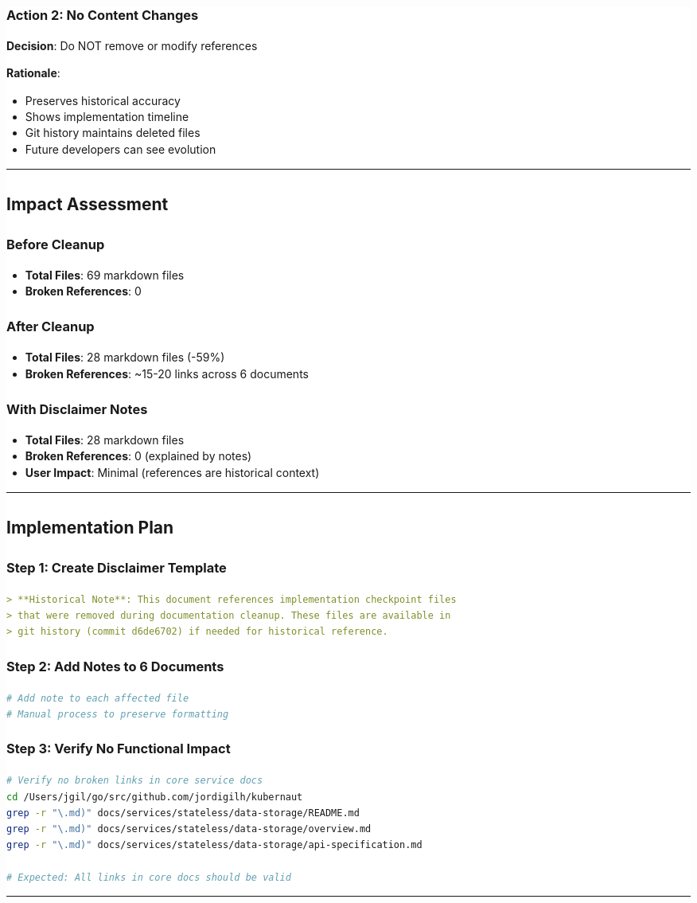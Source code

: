 
### Action 2: No Content Changes

**Decision**: Do NOT remove or modify references

**Rationale**:
- Preserves historical accuracy
- Shows implementation timeline
- Git history maintains deleted files
- Future developers can see evolution

---

## Impact Assessment

### Before Cleanup
- **Total Files**: 69 markdown files
- **Broken References**: 0

### After Cleanup
- **Total Files**: 28 markdown files (-59%)
- **Broken References**: ~15-20 links across 6 documents

### With Disclaimer Notes
- **Total Files**: 28 markdown files
- **Broken References**: 0 (explained by notes)
- **User Impact**: Minimal (references are historical context)

---

## Implementation Plan

### Step 1: Create Disclaimer Template

```markdown
> **Historical Note**: This document references implementation checkpoint files
> that were removed during documentation cleanup. These files are available in
> git history (commit d6de6702) if needed for historical reference.
```

### Step 2: Add Notes to 6 Documents

```bash
# Add note to each affected file
# Manual process to preserve formatting
```

### Step 3: Verify No Functional Impact

```bash
# Verify no broken links in core service docs
cd /Users/jgil/go/src/github.com/jordigilh/kubernaut
grep -r "\.md)" docs/services/stateless/data-storage/README.md
grep -r "\.md)" docs/services/stateless/data-storage/overview.md
grep -r "\.md)" docs/services/stateless/data-storage/api-specification.md

# Expected: All links in core docs should be valid
```

---